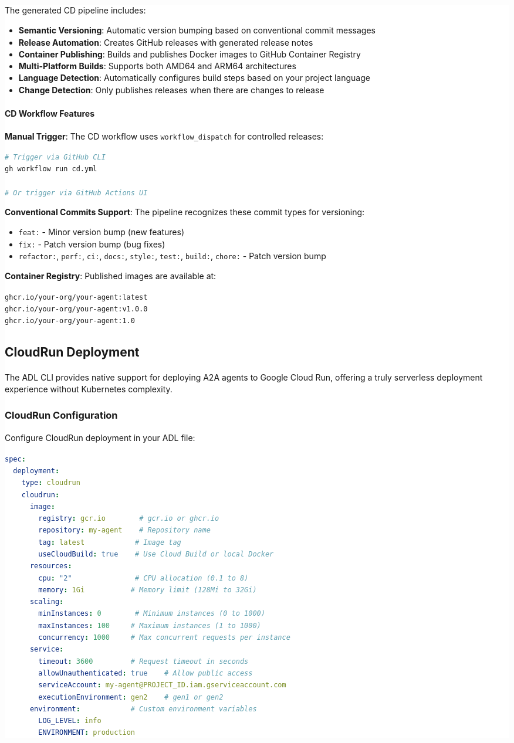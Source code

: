 The generated CD pipeline includes:

- **Semantic Versioning**: Automatic version bumping based on conventional commit messages
- **Release Automation**: Creates GitHub releases with generated release notes
- **Container Publishing**: Builds and publishes Docker images to GitHub Container Registry
- **Multi-Platform Builds**: Supports both AMD64 and ARM64 architectures
- **Language Detection**: Automatically configures build steps based on your project language
- **Change Detection**: Only publishes releases when there are changes to release

#### CD Workflow Features

**Manual Trigger**: The CD workflow uses `workflow_dispatch` for controlled releases:
```bash
# Trigger via GitHub CLI
gh workflow run cd.yml

# Or trigger via GitHub Actions UI
```

**Conventional Commits Support**: The pipeline recognizes these commit types for versioning:
- `feat:` - Minor version bump (new features)
- `fix:` - Patch version bump (bug fixes)
- `refactor:`, `perf:`, `ci:`, `docs:`, `style:`, `test:`, `build:`, `chore:` - Patch version bump

**Container Registry**: Published images are available at:
```
ghcr.io/your-org/your-agent:latest
ghcr.io/your-org/your-agent:v1.0.0
ghcr.io/your-org/your-agent:1.0
```

## CloudRun Deployment

The ADL CLI provides native support for deploying A2A agents to Google Cloud Run, offering a truly serverless deployment experience without Kubernetes complexity.

### CloudRun Configuration

Configure CloudRun deployment in your ADL file:

```yaml
spec:
  deployment:
    type: cloudrun
    cloudrun:
      image:
        registry: gcr.io        # gcr.io or ghcr.io
        repository: my-agent    # Repository name
        tag: latest            # Image tag
        useCloudBuild: true    # Use Cloud Build or local Docker
      resources:
        cpu: "2"               # CPU allocation (0.1 to 8)
        memory: 1Gi           # Memory limit (128Mi to 32Gi)
      scaling:
        minInstances: 0        # Minimum instances (0 to 1000)
        maxInstances: 100     # Maximum instances (1 to 1000)
        concurrency: 1000     # Max concurrent requests per instance
      service:
        timeout: 3600         # Request timeout in seconds
        allowUnauthenticated: true    # Allow public access
        serviceAccount: my-agent@PROJECT_ID.iam.gserviceaccount.com
        executionEnvironment: gen2    # gen1 or gen2
      environment:            # Custom environment variables
        LOG_LEVEL: info
        ENVIRONMENT: production
```
